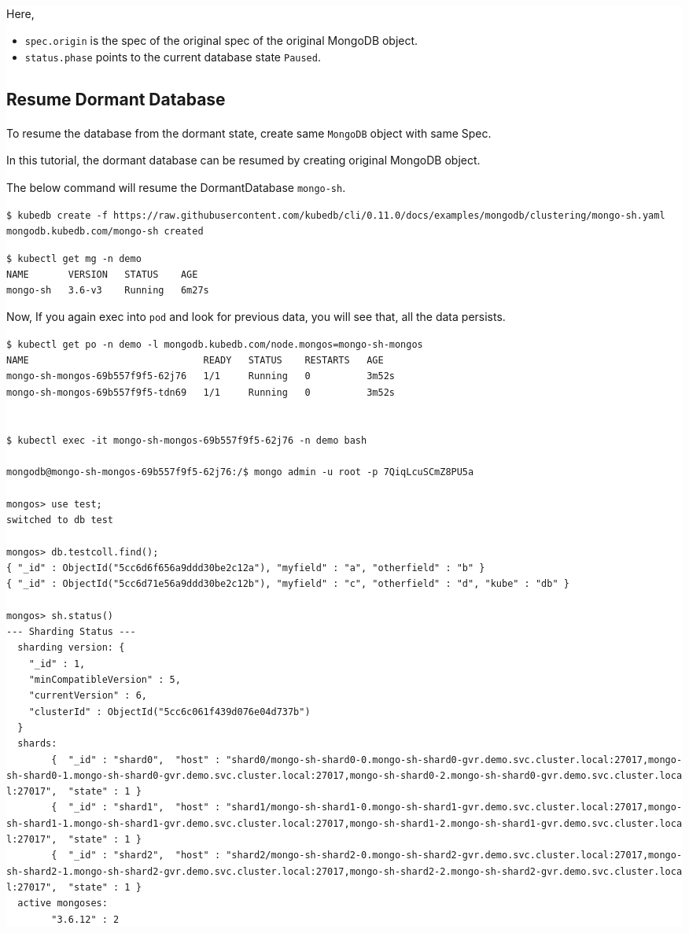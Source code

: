 Here,

- `spec.origin` is the spec of the original spec of the original MongoDB object.
- `status.phase` points to the current database state `Paused`.

## Resume Dormant Database

To resume the database from the dormant state, create same `MongoDB` object with same Spec.

In this tutorial, the dormant database can be resumed by creating original MongoDB object.

The below command will resume the DormantDatabase `mongo-sh`.

```console
$ kubedb create -f https://raw.githubusercontent.com/kubedb/cli/0.11.0/docs/examples/mongodb/clustering/mongo-sh.yaml
mongodb.kubedb.com/mongo-sh created
```

```console
$ kubectl get mg -n demo
NAME       VERSION   STATUS    AGE
mongo-sh   3.6-v3    Running   6m27s
```

Now, If you again exec into `pod` and look for previous data, you will see that, all the data persists.

```console
$ kubectl get po -n demo -l mongodb.kubedb.com/node.mongos=mongo-sh-mongos
NAME                               READY   STATUS    RESTARTS   AGE
mongo-sh-mongos-69b557f9f5-62j76   1/1     Running   0          3m52s
mongo-sh-mongos-69b557f9f5-tdn69   1/1     Running   0          3m52s


$ kubectl exec -it mongo-sh-mongos-69b557f9f5-62j76 -n demo bash

mongodb@mongo-sh-mongos-69b557f9f5-62j76:/$ mongo admin -u root -p 7QiqLcuSCmZ8PU5a

mongos> use test;
switched to db test

mongos> db.testcoll.find();
{ "_id" : ObjectId("5cc6d6f656a9ddd30be2c12a"), "myfield" : "a", "otherfield" : "b" }
{ "_id" : ObjectId("5cc6d71e56a9ddd30be2c12b"), "myfield" : "c", "otherfield" : "d", "kube" : "db" }

mongos> sh.status()
--- Sharding Status --- 
  sharding version: {
  	"_id" : 1,
  	"minCompatibleVersion" : 5,
  	"currentVersion" : 6,
  	"clusterId" : ObjectId("5cc6c061f439d076e04d737b")
  }
  shards:
        {  "_id" : "shard0",  "host" : "shard0/mongo-sh-shard0-0.mongo-sh-shard0-gvr.demo.svc.cluster.local:27017,mongo-sh-shard0-1.mongo-sh-shard0-gvr.demo.svc.cluster.local:27017,mongo-sh-shard0-2.mongo-sh-shard0-gvr.demo.svc.cluster.local:27017",  "state" : 1 }
        {  "_id" : "shard1",  "host" : "shard1/mongo-sh-shard1-0.mongo-sh-shard1-gvr.demo.svc.cluster.local:27017,mongo-sh-shard1-1.mongo-sh-shard1-gvr.demo.svc.cluster.local:27017,mongo-sh-shard1-2.mongo-sh-shard1-gvr.demo.svc.cluster.local:27017",  "state" : 1 }
        {  "_id" : "shard2",  "host" : "shard2/mongo-sh-shard2-0.mongo-sh-shard2-gvr.demo.svc.cluster.local:27017,mongo-sh-shard2-1.mongo-sh-shard2-gvr.demo.svc.cluster.local:27017,mongo-sh-shard2-2.mongo-sh-shard2-gvr.demo.svc.cluster.local:27017",  "state" : 1 }
  active mongoses:
        "3.6.12" : 2
```